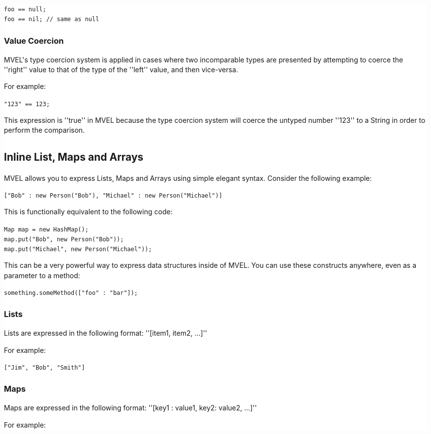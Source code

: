 ```
foo == null;
foo == nil; // same as null
```

### Value Coercion

MVEL's type coercion system is applied in cases where two incomparable types are presented by attempting to coerce the ''right'' value to that of the type of the ''left'' value, and then vice-versa.

For example:

```
"123" == 123;
```

This expression is ''true'' in MVEL because the type coercion system will coerce the untyped number ''123'' to a String in order to perform the comparison.

                
## Inline List, Maps and Arrays

MVEL allows you to express Lists, Maps and Arrays using simple elegant syntax.  Consider the following example:

```
["Bob" : new Person("Bob"), "Michael" : new Person("Michael")]
```

This is functionally equivalent to the following code:

```
Map map = new HashMap();
map.put("Bob", new Person("Bob"));
map.put("Michael", new Person("Michael"));
```

This can be a very powerful way to express data structures inside of MVEL.  You can use these constructs anywhere, even as a parameter to a method:

```
something.someMethod(["foo" : "bar"]);
```

### Lists

Lists are expressed in the following format: ''[item1, item2, ...]''

For example:

```
["Jim", "Bob", "Smith"]
```

### Maps

Maps are expressed in the following format: ''[key1 : value1, key2: value2, ...]''

For example:
